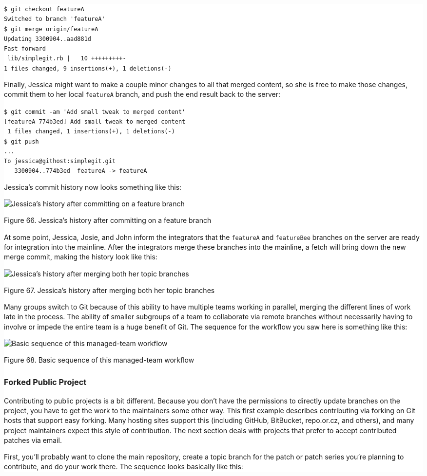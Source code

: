    $ git checkout featureA
    Switched to branch 'featureA'
    $ git merge origin/featureA
    Updating 3300904..aad881d
    Fast forward
     lib/simplegit.rb |   10 +++++++++-
    1 files changed, 9 insertions(+), 1 deletions(-)

Finally, Jessica might want to make a couple minor changes to all that merged content, so she is free to make those changes, commit them to her local `featureA` branch, and push the end result back to the server:

    $ git commit -am 'Add small tweak to merged content'
    [featureA 774b3ed] Add small tweak to merged content
     1 files changed, 1 insertions(+), 1 deletions(-)
    $ git push
    ...
    To jessica@githost:simplegit.git
       3300904..774b3ed  featureA -> featureA

Jessica’s commit history now looks something like this:

![Jessica’s history after committing on a feature branch](/Pro%20Git%20-%20Scott%20Chacon/images/managed-team-2.png)

Figure 66. Jessica’s history after committing on a feature branch

At some point, Jessica, Josie, and John inform the integrators that the `featureA` and `featureBee` branches on the server are ready for integration into the mainline. After the integrators merge these branches into the mainline, a fetch will bring down the new merge commit, making the history look like this:

![Jessica’s history after merging both her topic branches](/Pro%20Git%20-%20Scott%20Chacon/images/managed-team-3.png)

Figure 67. Jessica’s history after merging both her topic branches

Many groups switch to Git because of this ability to have multiple teams working in parallel, merging the different lines of work late in the process. The ability of smaller subgroups of a team to collaborate via remote branches without necessarily having to involve or impede the entire team is a huge benefit of Git. The sequence for the workflow you saw here is something like this:

![Basic sequence of this managed-team workflow](/Pro%20Git%20-%20Scott%20Chacon/images/managed-team-flow.png)

Figure 68. Basic sequence of this managed-team workflow

### Forked Public Project

Contributing to public projects is a bit different. Because you don’t have the permissions to directly update branches on the project, you have to get the work to the maintainers some other way. This first example describes contributing via forking on Git hosts that support easy forking. Many hosting sites support this (including GitHub, BitBucket, repo.or.cz, and others), and many project maintainers expect this style of contribution. The next section deals with projects that prefer to accept contributed patches via email.

First, you’ll probably want to clone the main repository, create a topic branch for the patch or patch series you’re planning to contribute, and do your work there. The sequence looks basically like this:
